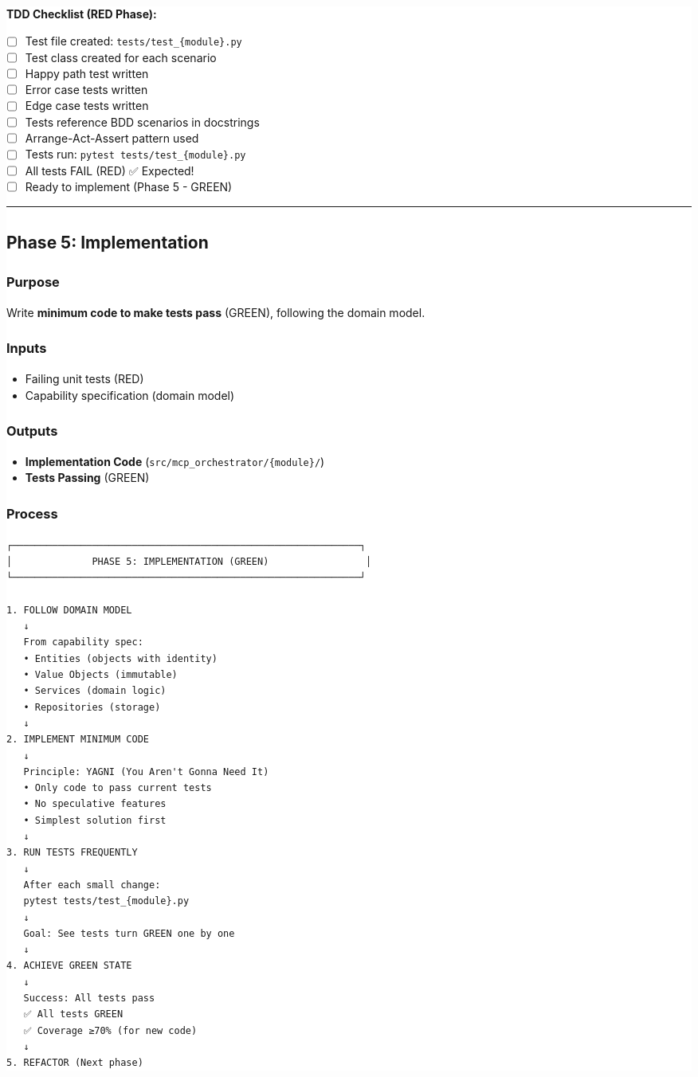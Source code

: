 **TDD Checklist (RED Phase):**
- [ ] Test file created: `tests/test_{module}.py`
- [ ] Test class created for each scenario
- [ ] Happy path test written
- [ ] Error case tests written
- [ ] Edge case tests written
- [ ] Tests reference BDD scenarios in docstrings
- [ ] Arrange-Act-Assert pattern used
- [ ] Tests run: `pytest tests/test_{module}.py`
- [ ] All tests FAIL (RED) ✅ Expected!
- [ ] Ready to implement (Phase 5 - GREEN)

---

## Phase 5: Implementation

### Purpose
Write **minimum code to make tests pass** (GREEN), following the domain model.

### Inputs
- Failing unit tests (RED)
- Capability specification (domain model)

### Outputs
- **Implementation Code** (`src/mcp_orchestrator/{module}/`)
- **Tests Passing** (GREEN)

### Process

```
┌─────────────────────────────────────────────────────────────┐
│              PHASE 5: IMPLEMENTATION (GREEN)                 │
└─────────────────────────────────────────────────────────────┘

1. FOLLOW DOMAIN MODEL
   ↓
   From capability spec:
   • Entities (objects with identity)
   • Value Objects (immutable)
   • Services (domain logic)
   • Repositories (storage)
   ↓
2. IMPLEMENT MINIMUM CODE
   ↓
   Principle: YAGNI (You Aren't Gonna Need It)
   • Only code to pass current tests
   • No speculative features
   • Simplest solution first
   ↓
3. RUN TESTS FREQUENTLY
   ↓
   After each small change:
   pytest tests/test_{module}.py
   ↓
   Goal: See tests turn GREEN one by one
   ↓
4. ACHIEVE GREEN STATE
   ↓
   Success: All tests pass
   ✅ All tests GREEN
   ✅ Coverage ≥70% (for new code)
   ↓
5. REFACTOR (Next phase)
```